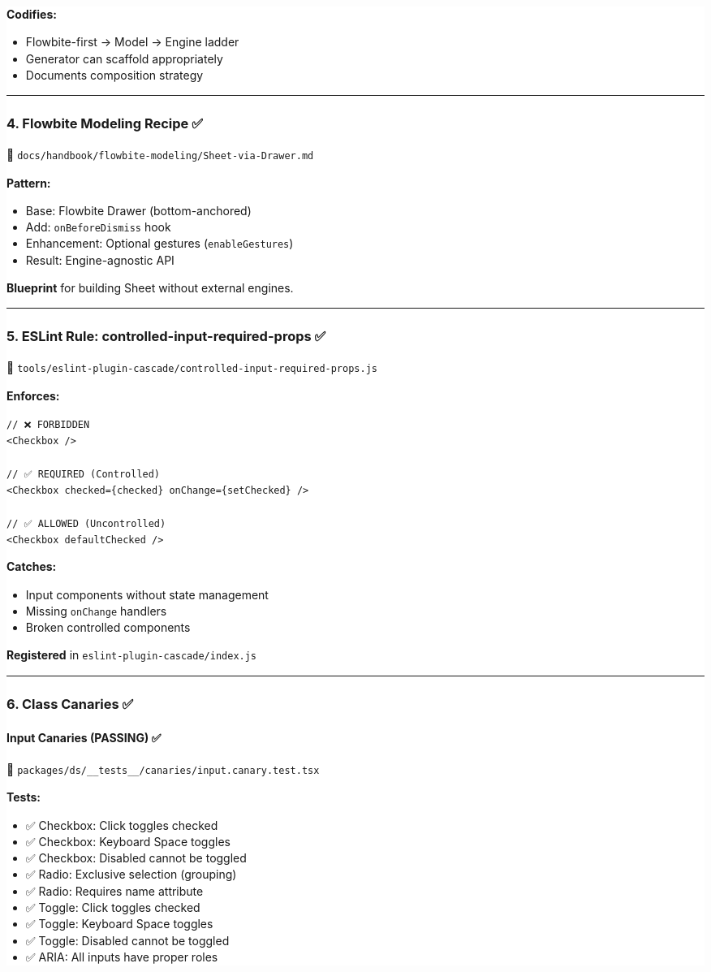 **Codifies:**
- Flowbite-first → Model → Engine ladder
- Generator can scaffold appropriately
- Documents composition strategy

---

### **4. Flowbite Modeling Recipe** ✅

📄 `docs/handbook/flowbite-modeling/Sheet-via-Drawer.md`

**Pattern:**
- Base: Flowbite Drawer (bottom-anchored)
- Add: `onBeforeDismiss` hook
- Enhancement: Optional gestures (`enableGestures`)
- Result: Engine-agnostic API

**Blueprint** for building Sheet without external engines.

---

### **5. ESLint Rule: controlled-input-required-props** ✅

📄 `tools/eslint-plugin-cascade/controlled-input-required-props.js`

**Enforces:**
```tsx
// ❌ FORBIDDEN
<Checkbox />

// ✅ REQUIRED (Controlled)
<Checkbox checked={checked} onChange={setChecked} />

// ✅ ALLOWED (Uncontrolled)
<Checkbox defaultChecked />
```

**Catches:**
- Input components without state management
- Missing `onChange` handlers
- Broken controlled components

**Registered** in `eslint-plugin-cascade/index.js`

---

### **6. Class Canaries** ✅

#### **Input Canaries** (PASSING) ✅

📄 `packages/ds/__tests__/canaries/input.canary.test.tsx`

**Tests:**
- ✅ Checkbox: Click toggles checked
- ✅ Checkbox: Keyboard Space toggles
- ✅ Checkbox: Disabled cannot be toggled
- ✅ Radio: Exclusive selection (grouping)
- ✅ Radio: Requires name attribute
- ✅ Toggle: Click toggles checked
- ✅ Toggle: Keyboard Space toggles
- ✅ Toggle: Disabled cannot be toggled
- ✅ ARIA: All inputs have proper roles

